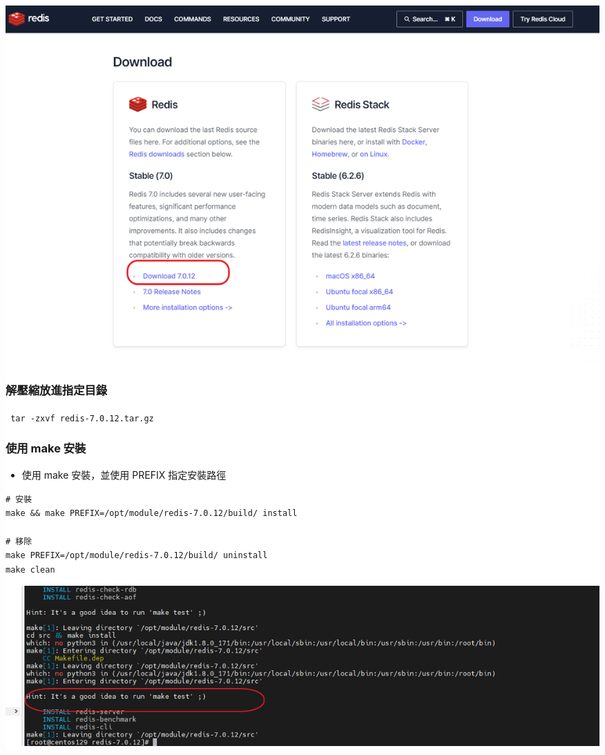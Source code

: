 ![019](redis/imgs/1.png)

### 解壓縮放進指定目錄

```
 tar -zxvf redis-7.0.12.tar.gz
```

### 使用 make 安裝

- 使用 make 安裝，並使用 PREFIX 指定安裝路徑

```
# 安裝
make && make PREFIX=/opt/module/redis-7.0.12/build/ install

# 移除
make PREFIX=/opt/module/redis-7.0.12/build/ uninstall
make clean
```

![019](redis/imgs/2.png)
